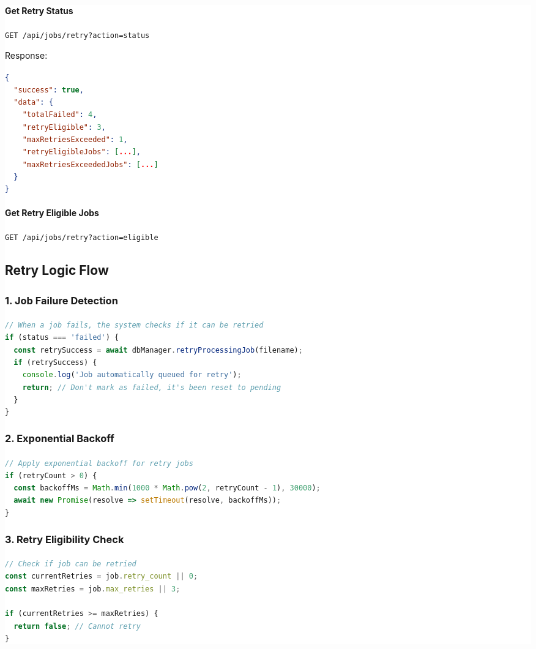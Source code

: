 #### Get Retry Status
```
GET /api/jobs/retry?action=status
```

Response:
```json
{
  "success": true,
  "data": {
    "totalFailed": 4,
    "retryEligible": 3,
    "maxRetriesExceeded": 1,
    "retryEligibleJobs": [...],
    "maxRetriesExceededJobs": [...]
  }
}
```

#### Get Retry Eligible Jobs
```
GET /api/jobs/retry?action=eligible
```

## Retry Logic Flow

### 1. Job Failure Detection
```typescript
// When a job fails, the system checks if it can be retried
if (status === 'failed') {
  const retrySuccess = await dbManager.retryProcessingJob(filename);
  if (retrySuccess) {
    console.log('Job automatically queued for retry');
    return; // Don't mark as failed, it's been reset to pending
  }
}
```

### 2. Exponential Backoff
```typescript
// Apply exponential backoff for retry jobs
if (retryCount > 0) {
  const backoffMs = Math.min(1000 * Math.pow(2, retryCount - 1), 30000);
  await new Promise(resolve => setTimeout(resolve, backoffMs));
}
```

### 3. Retry Eligibility Check
```typescript
// Check if job can be retried
const currentRetries = job.retry_count || 0;
const maxRetries = job.max_retries || 3;

if (currentRetries >= maxRetries) {
  return false; // Cannot retry
}
```
